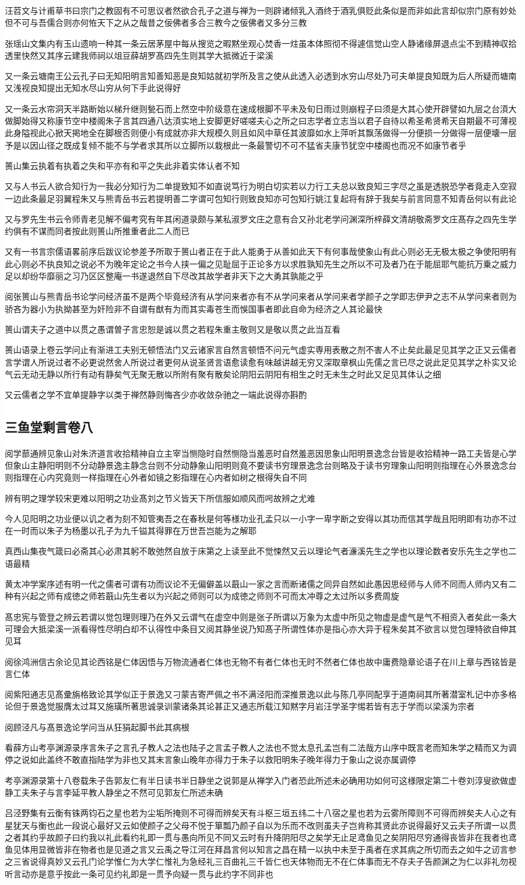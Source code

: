 汪苕文与计甫草书曰宗门之教固有不可思议者然欲合孔子之道与禅为一则辟诸倾乳入酒终于酒乳俱贬此条似是而非如此言却似宗门原有妙处但不可与吾儒合则亦何恠天下之从之哉昔之佞佛者多合三教今之佞佛者又多分三教  

张瑶山文集内有玉山遗响一种其一条云居茅屋中每从搜览之暇黙坐观心焚香一炷虽本体照彻不得遽信觉山空人静诸缘屏退点尘不到精神収拾透里快然又其序云建我师祠以俎豆薛胡罗髙四先生则其学大抵微近于梁溪  

又一条云塘南王公云孔子曰无知阳明言知善知恶是良知姑就初学所及言之使从此透入必透到水穷山尽处乃可夫单提良知既为后人所疑而塘南又浅视良知提出无知水尽山穷从何下手此说得好  

又一条云水帘洞天半路断始以梯升继则甃石而上然空中阶级意在速成根脚不平未及旬日雨过则崩程子曰须是大其心使开辟譬如九层之台湏大做脚始得又称康节空中楼阁朱子言其四通八达湏实地上安脚更好嗟嗟夫心之所之曰志学者立志当以君子自待以希圣希贤希天自期最不可薄视此身隘视此心掀天掲地全在脚根否则便小有成就亦非大规模久则且如风中草任其波靡如水上萍听其飘荡做得一分便损一分做得一层便壊一层予是以因山径之既成复倾不能不与学者求其所以立脚所以栽根此一条最警切不可不猛省夫康节犹空中楼阁也而况不如康节者乎  

篑山集云执着有执着之失和平亦有和平之失此非着实体认者不知  

又与人书云人欲合知行为一我必分知行为二单提致知不如直说笃行为明白切实若以力行工夫总以致良知三字尽之虽是透脱恐学者竟走入空寂一边此条最足羽翼程朱又与熊青岳书云若提明善二字谓可包知行则致良知亦可包知行姚江复起将有辞于我矣与前言同意不知青岳何以有此论  

又与罗先生书云令师青老见解不偏考究有年其闲道录颇与某私淑罗文庄之意有合又孙北老学问渊深所梓薛文清胡敬斋罗文庄髙存之四先生学约俱有不谋而同者按此则篑山所推重者此二人而已  

又有一书言宗儒语畧前序后跋议论参差予所取于篑山者正在于此人能勇于从善如此天下有何事哉使象山有此心则必无无极太极之争使阳明有此心则必不执良知之说必不为晚年定论之书今人挟一偏之见耻屈于正论多方以求胜孰知先生之所以不可及者乃在于能屈耶气能抗万乗之威力足以却纷华靡丽之习乃区区整庵一书遂退然自下尽改其故学者非天下之大勇其孰能之乎  

阅张篑山与熊青岳书论学问经济虽不是两个毕竟经济有从学问来者亦有不从学问来者从学问来者学颜子之学即志伊尹之志不从学问来者则为骄吝为器小为执拗甚至为奸险非不自谓有猷有为而其实毒苍生而悞国事者即此自命为经济之人其论最快  

篑山谓夫子之道中以贯之愚谓曽子言忠恕是诚以贯之若程朱重主敬则又是敬以贯之此当互看  

篑山语录上卷云学问止有渐进工夫别无顿悟法门又云诸家言自然言顿悟不问元气虚实専用表散之剂不害人不止矣此最足见其学之正又云儒者言学谓人所说过者不必更说然舍人所说过者更何从说圣贤言语愈读愈有味越讲越无穷又深取章枫山先儒之言已尽之说此足见其学之朴实又论气云无动无静以所行有动有静矣气无聚无散以所附有聚有散矣论阴阳云阴阳有相生之时无未生之时此又足见其体认之细  

又云儒者之学不宜单提静字以类于禅然静则悔吝少亦收敛杂驰之一端此说得亦斟酌  

## 三鱼堂剩言卷八

阅学蔀通辨见象山对朱济道言收拾精神自立主宰当恻隐时自然恻隐当羞恶时自然羞恶因思象山阳明景逸念台皆是收拾精神一路工夫皆是心学但象山主静阳明则不分动静景逸主静念台则不分动静象山阳明则竟不要读书穷理景逸念台则略及于读书穷理象山阳明则指理在心外景逸念台则指理在心内究竟则一样指理在心外者如镜之影指理在心内者如树之根得失自不同  

辨有明之理学较宋更难以阳明之功业髙刘之节义皆天下所信服如顺风而呺故辨之尤难  

今人见阳明之功业便以讥之者为刻不知管夷吾之在春秋是何等様功业孔孟只以一小字一卑字断之安得以其功而信其学哉且阳明即有功亦不过在一时而以朱子为杨墨以孔子为九千镒其得罪在万世吾岂能为之解耶  

真西山集夜气箴曰必斋其心必肃其躬不敢弛然自放于床第之上读至此不觉悚然又云以理论气者濓溪先生之学也以理论数者安乐先生之学也二语最精  

黄太冲学案序述有明一代之儒者可谓有功而议论不无偏僻盖以蕺山一家之言而断诸儒之同异自然如此愚因思经师与人师不同而人师内又有二种有兴起之师有成徳之师若蕺山先生者以为兴起之师则可以为成徳之师则不可而太冲尊之太过所以多费周旋  

髙忠宪与管登之辨云若谓以觉包理则理乃在外又云谓气在虚空中则是张子所谓以万象为太虚中所见之物虚是虚气是气不相资入者矣此一条大可理会大抵梁溪一派看得性尽明白却不认得性中条目又阅其静坐说乃知髙子所谓性体亦是指心亦大异于程朱矣其不欲言以觉包理特欲自伸其见耳  

阅徐鸿洲信古余论见其论西铭是仁体因悟与万物流通者仁体也无物不有者仁体也无时不然者仁体也故中庸费隐章论语子在川上章与西铭皆是言仁体  

阅紫阳通志见髙彚旃格致论其学似正于景逸又刁蒙吉寄严佩之书不满泾阳而深推景逸以此与陈几亭同配享于道南祠其所著潜室札记中亦多格论但于景逸觉服膺太过耳又施璜所著思诚录训蒙诸条其论甚正又通志所载江知黙字月岩汪学圣字惕若皆有志于学而以梁溪为宗者  

阅顾泾凡与髙景逸论学问当从狂狷起脚书此其病根  

看薛方山考亭渊源录序言朱子之言孔子教人之法也陆子之言孟子教人之法也不觉太息孔孟岂有二法哉方山序中既言老而知朱学之精而又为调停之说如此盖终不敢直指陆学为非也又其末言象山晚年亦得力于朱子以救阳明朱子晚年得力于象山之说亦属调停  

考亭渊源录第十八卷载朱子告郭友仁有半日读书半日静坐之说郭是从禅学入门者恐此所述未必确用功如何可这様限定第二十卷刘淳叟欲做虚静工夫朱子与言李延平教人静坐之不然可见郭友仁所述未确  

吕泾野集有云衡有铢两钧石之星也若为尘垢所掩则不可得而辨矣天有斗枢三垣五纬二十八宿之星也若为云雾所障则不可得而辨矣夫人心之有星犹天与衡也此一段说心最好又云如使颜子之父母不悦于箪瓢乃颜子自以为乐而不改则虽夫子岂肯称其贤此亦说得最好又云夫子所谓一以贯之者其约乎故颜子曰约我以礼此看约礼即一贯与愚向所见不同又云时有升降阴阳尽之矣学无止足鸢鱼见之矣阴阳尽穷通得丧皆非在我者也鸢鱼见体用显微皆非在物者也是见道之言又云禹之导江河在拜昌言何以知言之昌在精一以执中未至于禹者在求其病之所切而去之如牛之讱言参之三省说得真妙又云孔门论学惟仁为大学仁惟礼为急经礼三百曲礼三千皆仁也天体物而无不在仁体事而无不存夫子告颜渊之为仁以非礼勿视听言动亦是意乎按此一条可见约礼即是一贯予向疑一贯与此约字不同非也  
